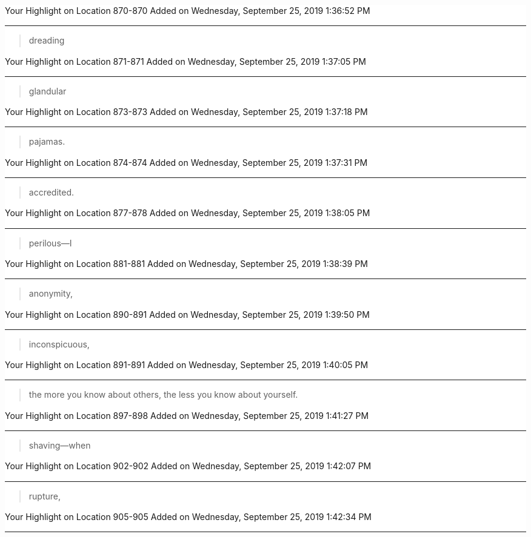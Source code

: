 Your Highlight on Location 870-870 Added on Wednesday, September 25, 2019 1:36:52 PM

---

> dreading

Your Highlight on Location 871-871 Added on Wednesday, September 25, 2019 1:37:05 PM

---

> glandular

Your Highlight on Location 873-873 Added on Wednesday, September 25, 2019 1:37:18 PM

---

> pajamas.

Your Highlight on Location 874-874 Added on Wednesday, September 25, 2019 1:37:31 PM

---

> accredited.

Your Highlight on Location 877-878 Added on Wednesday, September 25, 2019 1:38:05 PM

---

> perilous—I

Your Highlight on Location 881-881 Added on Wednesday, September 25, 2019 1:38:39 PM

---

> anonymity,

Your Highlight on Location 890-891 Added on Wednesday, September 25, 2019 1:39:50 PM

---

> inconspicuous,

Your Highlight on Location 891-891 Added on Wednesday, September 25, 2019 1:40:05 PM

---

> the more you know about others, the less you know about yourself.

Your Highlight on Location 897-898 Added on Wednesday, September 25, 2019 1:41:27 PM

---

> shaving—when

Your Highlight on Location 902-902 Added on Wednesday, September 25, 2019 1:42:07 PM

---

> rupture,

Your Highlight on Location 905-905 Added on Wednesday, September 25, 2019 1:42:34 PM

---
